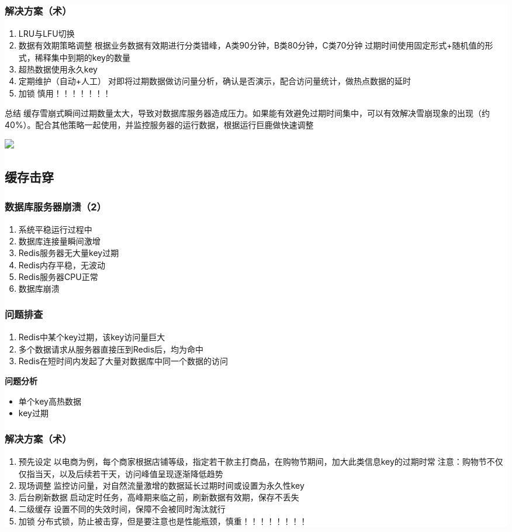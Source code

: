 ### 解决方案（术）

1. LRU与LFU切换
2. 数据有效期策略调整
   根据业务数据有效期进行分类错峰，A类90分钟，B类80分钟，C类70分钟
   过期时间使用固定形式+随机值的形式，稀释集中到期的key的数量
3. 超热数据使用永久key
4. 定期维护（自动+人工）
   对即将过期数据做访问量分析，确认是否演示，配合访问量统计，做热点数据的延时
5. 加锁 慎用！！！！！！！

总结
缓存雪崩式瞬间过期数量太大，导致对数据库服务器造成压力。如果能有效避免过期时间集中，可以有效解决雪崩现象的出现（约40%）。配合其他策略一起使用，并监控服务器的运行数据，根据运行巨鹿做快速调整

![](https://cdn.jsdelivr.net/gh/YangAnLin/images/copy_20201226170910.png)

## 缓存击穿

### 数据库服务器崩溃（2）

1. 系统平稳运行过程中
2. 数据库连接量瞬间激增
3. Redis服务器无大量key过期
4. Redis内存平稳，无波动
5. Redis服务器CPU正常
6. 数据库崩溃

### 问题排查

1. Redis中某个key过期，该key访问量巨大
2. 多个数据请求从服务器直接压到Redis后，均为命中
3. Redis在短时间内发起了大量对数据库中同一个数据的访问

**问题分析**

- 单个key高热数据
- key过期

### 解决方案（术）

1. 预先设定
   以电商为例，每个商家根据店铺等级，指定若干款主打商品，在购物节期间，加大此类信息key的过期时常
   注意：购物节不仅仅指当天，以及后续若干天，访问峰值呈现逐渐降低趋势
2. 现场调整
   监控访问量，对自然流量激增的数据延长过期时间或设置为永久性key
3. 后台刷新数据
   启动定时任务，高峰期来临之前，刷新数据有效期，保存不丢失
4. 二级缓存
   设置不同的失效时间，保障不会被同时淘汰就行
5. 加锁
   分布式锁，防止被击穿，但是要注意也是性能瓶颈，慎重！！！！！！！！
